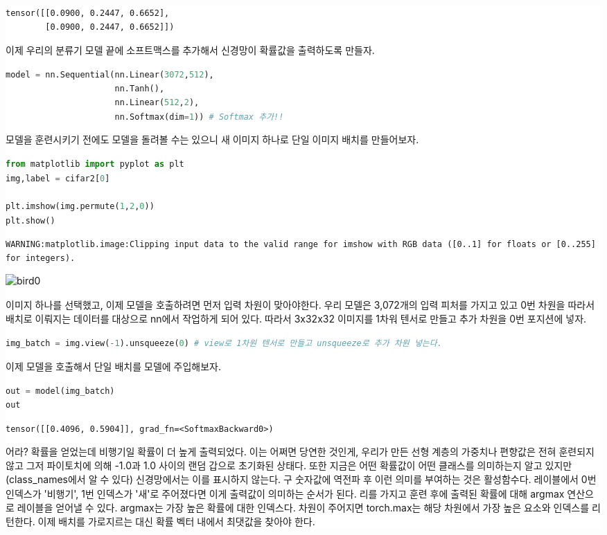 


    tensor([[0.0900, 0.2447, 0.6652],
            [0.0900, 0.2447, 0.6652]])



이제 우리의 분류기 모델 끝에 소프트맥스를 추가해서 신경망이 확률값을 출력하도록 만들자.


```python
model = nn.Sequential(nn.Linear(3072,512),
                      nn.Tanh(),
                      nn.Linear(512,2),
                      nn.Softmax(dim=1)) # Softmax 추가!!
```

모델을 훈련시키기 전에도 모델을 돌려볼 수는 있으니 새 이미지 하나로 단일 이미지 배치를 만들어보자.


```python
from matplotlib import pyplot as plt
img,label = cifar2[0]

plt.imshow(img.permute(1,2,0))
plt.show()
```

    WARNING:matplotlib.image:Clipping input data to the valid range for imshow with RGB data ([0..1] for floats or [0..255] for integers).



    
![bird0](https://user-images.githubusercontent.com/77332628/210169280-73ecdd52-760f-4299-a364-77bbd0dbb956.png)
    


이미지 하나를 선택했고, 이제 모델을 호출하려면 먼저 입력 차원이 맞아야한다. 우리 모델은 3,072개의 입력 피처를 가지고 있고 0번 차원을 따라서 배치로 이뤄지는 데이터를 대상으로 nn에서 작업하게 되어 있다. 따라서 3x32x32 이미지를 1차워 텐서로 만들고 추가 차원을 0번 포지션에 넣자. 


```python
img_batch = img.view(-1).unsqueeze(0) # view로 1차원 텐서로 만들고 unsqueeze로 추가 차원 넣는다.
```

이제 모델을 호출해서 단일 배치를 모델에 주입해보자.


```python
out = model(img_batch)
out
```




    tensor([[0.4096, 0.5904]], grad_fn=<SoftmaxBackward0>)



어라? 확률을 얻었는데 비행기일 확률이 더 높게 출력되었다. 이는 어쩌면 당연한 것인게, 우리가 만든 선형 계층의 가중치나 편향값은 전혀 훈련되지 않고 그저 파이토치에 의해 -1.0과 1.0 사이의 랜덤 갑으로 초기화된 상태다. 또한 지금은 어떤 확률값이 어떤 클래스를 의미하는지 알고 있지만(class_names에서 알 수 있다) 신경망에서는 이를 표시하지 않는다. 구 숫자값에 역전파 후 이런 의미를 부여하는 것은 활성함수다. 레이블에서 0번 인덱스가 '비행기', 1번 인덱스가 '새'로 주어졌다면 이게 출력값이 의미하는 순서가 된다. 리를 가지고 훈련 후에 출력된 확률에 대해 argmax 연산으로 레이블을 얻어낼 수 있다. argmax는 가장 높은 확률에 대한 인덱스다. 차원이 주어지면 torch.max는 해당 차원에서 가장 높은 요소와 인덱스를 리턴한다. 이제 배치를 가로지르는 대신 확률 벡터 내에서 최댓값을 찾아야 한다.
